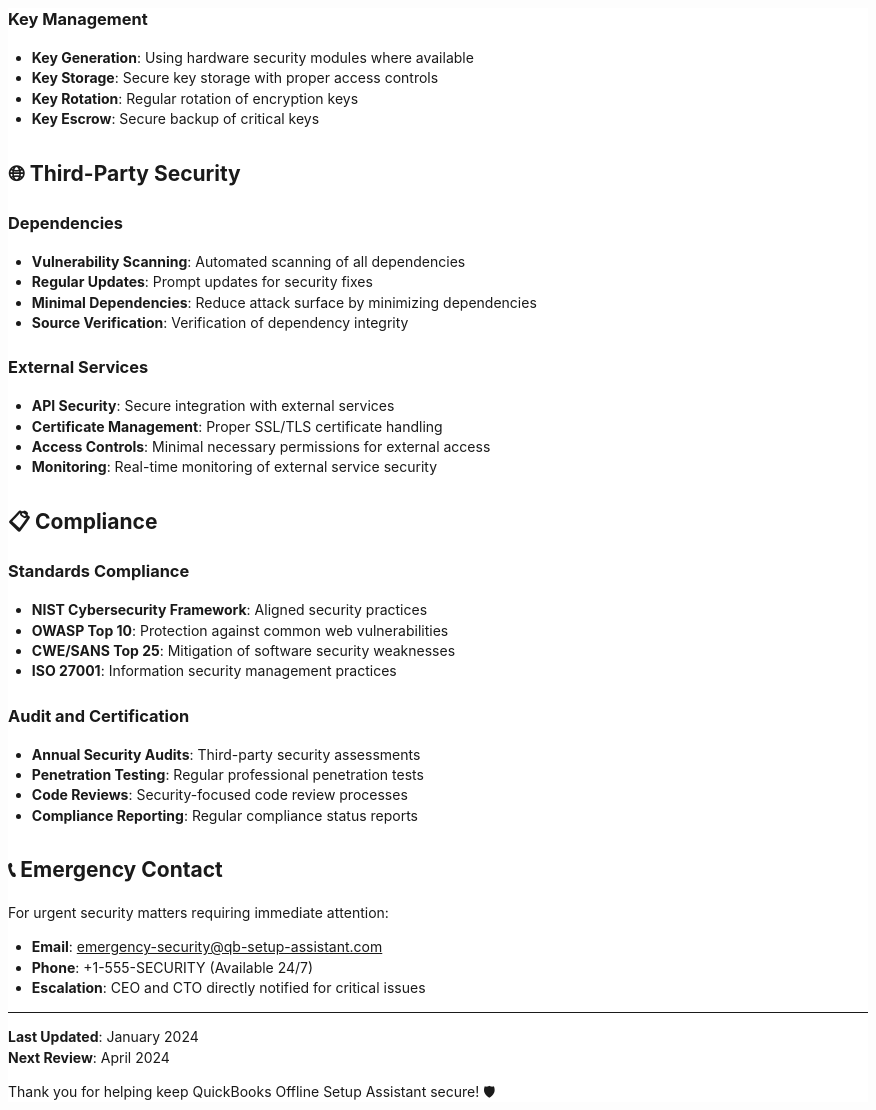 ### Key Management
- **Key Generation**: Using hardware security modules where available
- **Key Storage**: Secure key storage with proper access controls
- **Key Rotation**: Regular rotation of encryption keys
- **Key Escrow**: Secure backup of critical keys

## 🌐 Third-Party Security

### Dependencies
- **Vulnerability Scanning**: Automated scanning of all dependencies
- **Regular Updates**: Prompt updates for security fixes
- **Minimal Dependencies**: Reduce attack surface by minimizing dependencies
- **Source Verification**: Verification of dependency integrity

### External Services
- **API Security**: Secure integration with external services
- **Certificate Management**: Proper SSL/TLS certificate handling
- **Access Controls**: Minimal necessary permissions for external access
- **Monitoring**: Real-time monitoring of external service security

## 📋 Compliance

### Standards Compliance
- **NIST Cybersecurity Framework**: Aligned security practices
- **OWASP Top 10**: Protection against common web vulnerabilities
- **CWE/SANS Top 25**: Mitigation of software security weaknesses
- **ISO 27001**: Information security management practices

### Audit and Certification
- **Annual Security Audits**: Third-party security assessments
- **Penetration Testing**: Regular professional penetration tests
- **Code Reviews**: Security-focused code review processes
- **Compliance Reporting**: Regular compliance status reports

## 📞 Emergency Contact

For urgent security matters requiring immediate attention:
- **Email**: emergency-security@qb-setup-assistant.com
- **Phone**: +1-555-SECURITY (Available 24/7)
- **Escalation**: CEO and CTO directly notified for critical issues

---

**Last Updated**: January 2024  
**Next Review**: April 2024

Thank you for helping keep QuickBooks Offline Setup Assistant secure! 🛡️ 